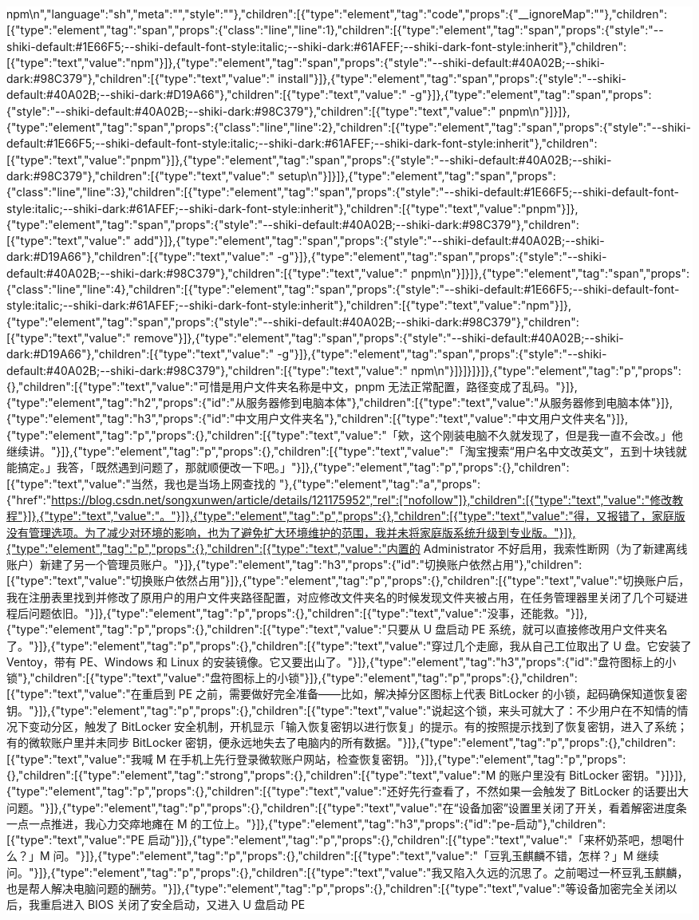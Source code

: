 npm\n","language":"sh","meta":"","style":""},"children":[{"type":"element","tag":"code","props":{"__ignoreMap":""},"children":[{"type":"element","tag":"span","props":{"class":"line","line":1},"children":[{"type":"element","tag":"span","props":{"style":"--shiki-default:#1E66F5;--shiki-default-font-style:italic;--shiki-dark:#61AFEF;--shiki-dark-font-style:inherit"},"children":[{"type":"text","value":"npm"}]},{"type":"element","tag":"span","props":{"style":"--shiki-default:#40A02B;--shiki-dark:#98C379"},"children":[{"type":"text","value":" install"}]},{"type":"element","tag":"span","props":{"style":"--shiki-default:#40A02B;--shiki-dark:#D19A66"},"children":[{"type":"text","value":" -g"}]},{"type":"element","tag":"span","props":{"style":"--shiki-default:#40A02B;--shiki-dark:#98C379"},"children":[{"type":"text","value":" pnpm\n"}]}]},{"type":"element","tag":"span","props":{"class":"line","line":2},"children":[{"type":"element","tag":"span","props":{"style":"--shiki-default:#1E66F5;--shiki-default-font-style:italic;--shiki-dark:#61AFEF;--shiki-dark-font-style:inherit"},"children":[{"type":"text","value":"pnpm"}]},{"type":"element","tag":"span","props":{"style":"--shiki-default:#40A02B;--shiki-dark:#98C379"},"children":[{"type":"text","value":" setup\n"}]}]},{"type":"element","tag":"span","props":{"class":"line","line":3},"children":[{"type":"element","tag":"span","props":{"style":"--shiki-default:#1E66F5;--shiki-default-font-style:italic;--shiki-dark:#61AFEF;--shiki-dark-font-style:inherit"},"children":[{"type":"text","value":"pnpm"}]},{"type":"element","tag":"span","props":{"style":"--shiki-default:#40A02B;--shiki-dark:#98C379"},"children":[{"type":"text","value":" add"}]},{"type":"element","tag":"span","props":{"style":"--shiki-default:#40A02B;--shiki-dark:#D19A66"},"children":[{"type":"text","value":" -g"}]},{"type":"element","tag":"span","props":{"style":"--shiki-default:#40A02B;--shiki-dark:#98C379"},"children":[{"type":"text","value":" pnpm\n"}]}]},{"type":"element","tag":"span","props":{"class":"line","line":4},"children":[{"type":"element","tag":"span","props":{"style":"--shiki-default:#1E66F5;--shiki-default-font-style:italic;--shiki-dark:#61AFEF;--shiki-dark-font-style:inherit"},"children":[{"type":"text","value":"npm"}]},{"type":"element","tag":"span","props":{"style":"--shiki-default:#40A02B;--shiki-dark:#98C379"},"children":[{"type":"text","value":" remove"}]},{"type":"element","tag":"span","props":{"style":"--shiki-default:#40A02B;--shiki-dark:#D19A66"},"children":[{"type":"text","value":" -g"}]},{"type":"element","tag":"span","props":{"style":"--shiki-default:#40A02B;--shiki-dark:#98C379"},"children":[{"type":"text","value":" npm\n"}]}]}]}]},{"type":"element","tag":"p","props":{},"children":[{"type":"text","value":"可惜是用户文件夹名称是中文，pnpm 无法正常配置，路径变成了乱码。"}]},{"type":"element","tag":"h2","props":{"id":"从服务器修到电脑本体"},"children":[{"type":"text","value":"从服务器修到电脑本体"}]},{"type":"element","tag":"h3","props":{"id":"中文用户文件夹名"},"children":[{"type":"text","value":"中文用户文件夹名"}]},{"type":"element","tag":"p","props":{},"children":[{"type":"text","value":"「欸，这个刚装电脑不久就发现了，但是我一直不会改。」他继续讲。"}]},{"type":"element","tag":"p","props":{},"children":[{"type":"text","value":"「淘宝搜索“用户名中文改英文”，五到十块钱就能搞定。」我答，「既然遇到问题了，那就顺便改一下吧。」"}]},{"type":"element","tag":"p","props":{},"children":[{"type":"text","value":"当然，我也是当场上网查找的 "},{"type":"element","tag":"a","props":{"href":"https://blog.csdn.net/songxunwen/article/details/121175952","rel":["nofollow"]},"children":[{"type":"text","value":"修改教程"}]},{"type":"text","value":"。"}]},{"type":"element","tag":"p","props":{},"children":[{"type":"text","value":"得，又报错了，家庭版没有管理选项。为了减少对环境的影响，也为了避免扩大环境维护的范围，我并未将家庭版系统升级到专业版。"}]},{"type":"element","tag":"p","props":{},"children":[{"type":"text","value":"内置的 Administrator 不好启用，我索性断网（为了新建离线账户）新建了另一个管理员账户。"}]},{"type":"element","tag":"h3","props":{"id":"切换账户依然占用"},"children":[{"type":"text","value":"切换账户依然占用"}]},{"type":"element","tag":"p","props":{},"children":[{"type":"text","value":"切换账户后，我在注册表里找到并修改了原用户的用户文件夹路径配置，对应修改文件夹名的时候发现文件夹被占用，在任务管理器里关闭了几个可疑进程后问题依旧。"}]},{"type":"element","tag":"p","props":{},"children":[{"type":"text","value":"没事，还能救。"}]},{"type":"element","tag":"p","props":{},"children":[{"type":"text","value":"只要从 U 盘启动 PE 系统，就可以直接修改用户文件夹名了。"}]},{"type":"element","tag":"p","props":{},"children":[{"type":"text","value":"穿过几个走廊，我从自己工位取出了 U 盘。它安装了 Ventoy，带有 PE、Windows 和 Linux 的安装镜像。它又要出山了。"}]},{"type":"element","tag":"h3","props":{"id":"盘符图标上的小锁"},"children":[{"type":"text","value":"盘符图标上的小锁"}]},{"type":"element","tag":"p","props":{},"children":[{"type":"text","value":"在重启到 PE 之前，需要做好完全准备——比如，解决掉分区图标上代表 BitLocker 的小锁，起码确保知道恢复密钥。"}]},{"type":"element","tag":"p","props":{},"children":[{"type":"text","value":"说起这个锁，来头可就大了：不少用户在不知情的情况下变动分区，触发了 BitLocker 安全机制，开机显示「输入恢复密钥以进行恢复」的提示。有的按照提示找到了恢复密钥，进入了系统；有的微软账户里并未同步 BitLocker 密钥，便永远地失去了电脑内的所有数据。"}]},{"type":"element","tag":"p","props":{},"children":[{"type":"text","value":"我喊 M 在手机上先行登录微软账户网站，检查恢复密钥。"}]},{"type":"element","tag":"p","props":{},"children":[{"type":"element","tag":"strong","props":{},"children":[{"type":"text","value":"M 的账户里没有 BitLocker 密钥。"}]}]},{"type":"element","tag":"p","props":{},"children":[{"type":"text","value":"还好先行查看了，不然如果一会触发了 BitLocker 的话要出大问题。"}]},{"type":"element","tag":"p","props":{},"children":[{"type":"text","value":"在“设备加密”设置里关闭了开关，看着解密进度条一点一点推进，我心力交瘁地瘫在 M 的工位上。"}]},{"type":"element","tag":"h3","props":{"id":"pe-启动"},"children":[{"type":"text","value":"PE 启动"}]},{"type":"element","tag":"p","props":{},"children":[{"type":"text","value":"「来杯奶茶吧，想喝什么？」M 问。"}]},{"type":"element","tag":"p","props":{},"children":[{"type":"text","value":"「豆乳玉麒麟不错，怎样？」M 继续问。"}]},{"type":"element","tag":"p","props":{},"children":[{"type":"text","value":"我又陷入久远的沉思了。之前喝过一杯豆乳玉麒麟，也是帮人解决电脑问题的酬劳。"}]},{"type":"element","tag":"p","props":{},"children":[{"type":"text","value":"等设备加密完全关闭以后，我重启进入 BIOS 关闭了安全启动，又进入 U 盘启动 PE